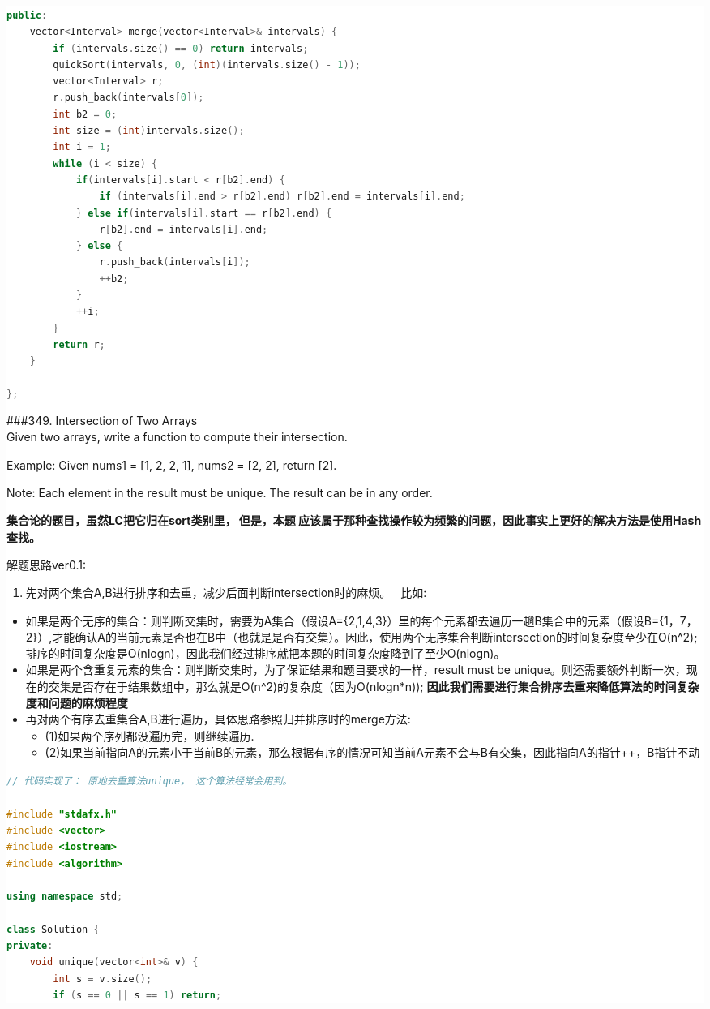```cpp
public:
	vector<Interval> merge(vector<Interval>& intervals) {
		if (intervals.size() == 0) return intervals;
		quickSort(intervals, 0, (int)(intervals.size() - 1));
		vector<Interval> r;
		r.push_back(intervals[0]);
		int b2 = 0;
		int size = (int)intervals.size();
		int i = 1;
		while (i < size) {
			if(intervals[i].start < r[b2].end) {
				if (intervals[i].end > r[b2].end) r[b2].end = intervals[i].end;
			} else if(intervals[i].start == r[b2].end) {
				r[b2].end = intervals[i].end;
			} else {
				r.push_back(intervals[i]);
				++b2;
			}
			++i;
		}
		return r;
	}
	
};
```
###349. Intersection of Two Arrays  
Given two arrays, write a function to compute their intersection.

Example:
Given nums1 = [1, 2, 2, 1], nums2 = [2, 2], return [2].

Note:
Each element in the result must be unique.
The result can be in any order.

**集合论的题目，虽然LC把它归在sort类别里， 但是，本题 应该属于那种查找操作较为频繁的问题，因此事实上更好的解决方法是使用Hash查找。**

解题思路ver0.1:

1. 先对两个集合A,B进行排序和去重，减少后面判断intersection时的麻烦。  
比如:  
* 如果是两个无序的集合：则判断交集时，需要为A集合（假设A={2,1,4,3}）里的每个元素都去遍历一趟B集合中的元素（假设B={1，7，2}）,才能确认A的当前元素是否也在B中（也就是是否有交集）。因此，使用两个无序集合判断intersection的时间复杂度至少在O(n^2); 排序的时间复杂度是O(nlogn)，因此我们经过排序就把本题的时间复杂度降到了至少O(nlogn)。
* 如果是两个含重复元素的集合：则判断交集时，为了保证结果和题目要求的一样，result must be unique。则还需要额外判断一次，现在的交集是否存在于结果数组中，那么就是O(n^2)的复杂度（因为O(nlogn\*n)); **因此我们需要进行集合排序去重来降低算法的时间复杂度和问题的麻烦程度**
* 再对两个有序去重集合A,B进行遍历，具体思路参照归并排序时的merge方法:  
	* (1)如果两个序列都没遍历完，则继续遍历.  
	* (2)如果当前指向A的元素小于当前B的元素，那么根据有序的情况可知当前A元素不会与B有交集，因此指向A的指针++，B指针不动
	
	


```cpp
// 代码实现了： 原地去重算法unique， 这个算法经常会用到。

#include "stdafx.h"
#include <vector>
#include <iostream>
#include <algorithm>

using namespace std;

class Solution {
private:
	void unique(vector<int>& v) {
		int s = v.size();
		if (s == 0 || s == 1) return;
```